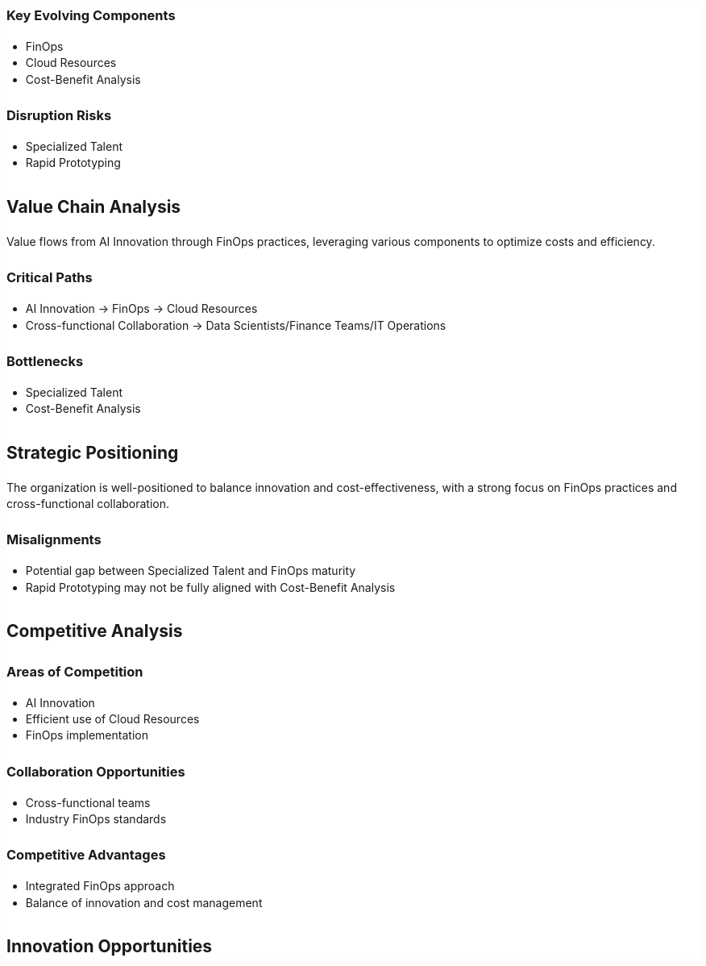 ### Key Evolving Components
- FinOps
- Cloud Resources
- Cost-Benefit Analysis

### Disruption Risks
- Specialized Talent
- Rapid Prototyping

## Value Chain Analysis

Value flows from AI Innovation through FinOps practices, leveraging various components to optimize costs and efficiency.

### Critical Paths
- AI Innovation -> FinOps -> Cloud Resources
- Cross-functional Collaboration -> Data Scientists/Finance Teams/IT Operations

### Bottlenecks
- Specialized Talent
- Cost-Benefit Analysis

## Strategic Positioning

The organization is well-positioned to balance innovation and cost-effectiveness, with a strong focus on FinOps practices and cross-functional collaboration.

### Misalignments
- Potential gap between Specialized Talent and FinOps maturity
- Rapid Prototyping may not be fully aligned with Cost-Benefit Analysis

## Competitive Analysis

### Areas of Competition
- AI Innovation
- Efficient use of Cloud Resources
- FinOps implementation

### Collaboration Opportunities
- Cross-functional teams
- Industry FinOps standards

### Competitive Advantages
- Integrated FinOps approach
- Balance of innovation and cost management

## Innovation Opportunities

